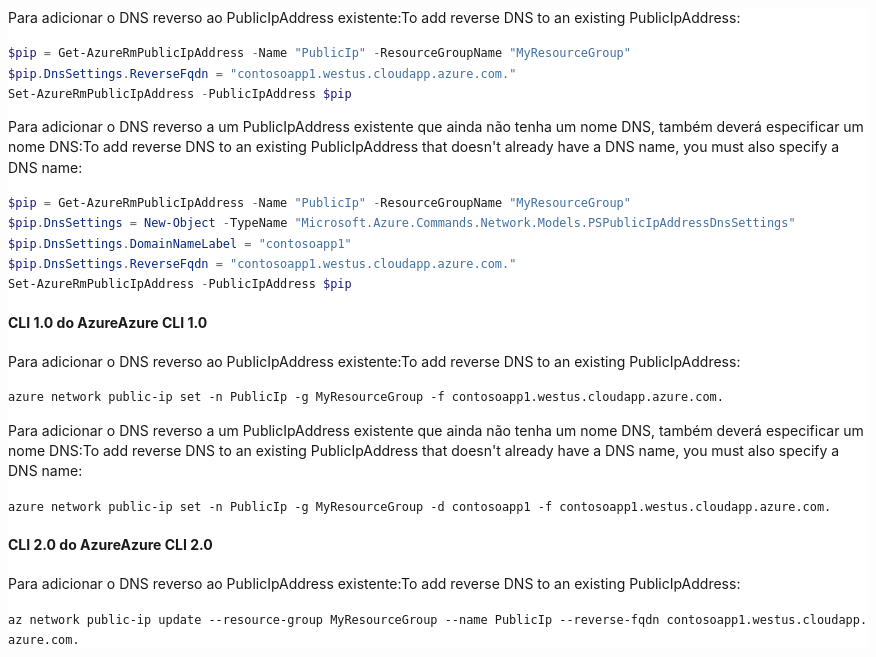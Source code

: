 <span data-ttu-id="7a3ad-136">Para adicionar o DNS reverso ao PublicIpAddress existente:</span><span class="sxs-lookup"><span data-stu-id="7a3ad-136">To add reverse DNS to an existing PublicIpAddress:</span></span>

```powershell
$pip = Get-AzureRmPublicIpAddress -Name "PublicIp" -ResourceGroupName "MyResourceGroup"
$pip.DnsSettings.ReverseFqdn = "contosoapp1.westus.cloudapp.azure.com."
Set-AzureRmPublicIpAddress -PublicIpAddress $pip
```

<span data-ttu-id="7a3ad-137">Para adicionar o DNS reverso a um PublicIpAddress existente que ainda não tenha um nome DNS, também deverá especificar um nome DNS:</span><span class="sxs-lookup"><span data-stu-id="7a3ad-137">To add reverse DNS to an existing PublicIpAddress that doesn't already have a DNS name, you must also specify a DNS name:</span></span>

```powershell
$pip = Get-AzureRmPublicIpAddress -Name "PublicIp" -ResourceGroupName "MyResourceGroup"
$pip.DnsSettings = New-Object -TypeName "Microsoft.Azure.Commands.Network.Models.PSPublicIpAddressDnsSettings"
$pip.DnsSettings.DomainNameLabel = "contosoapp1"
$pip.DnsSettings.ReverseFqdn = "contosoapp1.westus.cloudapp.azure.com."
Set-AzureRmPublicIpAddress -PublicIpAddress $pip
```

#### <a name="azure-cli-10"></a><span data-ttu-id="7a3ad-138">CLI 1.0 do Azure</span><span class="sxs-lookup"><span data-stu-id="7a3ad-138">Azure CLI 1.0</span></span>

<span data-ttu-id="7a3ad-139">Para adicionar o DNS reverso ao PublicIpAddress existente:</span><span class="sxs-lookup"><span data-stu-id="7a3ad-139">To add reverse DNS to an existing PublicIpAddress:</span></span>

```azurecli
azure network public-ip set -n PublicIp -g MyResourceGroup -f contosoapp1.westus.cloudapp.azure.com.
```

<span data-ttu-id="7a3ad-140">Para adicionar o DNS reverso a um PublicIpAddress existente que ainda não tenha um nome DNS, também deverá especificar um nome DNS:</span><span class="sxs-lookup"><span data-stu-id="7a3ad-140">To add reverse DNS to an existing PublicIpAddress that doesn't already have a DNS name, you must also specify a DNS name:</span></span>

```azurecli
azure network public-ip set -n PublicIp -g MyResourceGroup -d contosoapp1 -f contosoapp1.westus.cloudapp.azure.com.
```

#### <a name="azure-cli-20"></a><span data-ttu-id="7a3ad-141">CLI 2.0 do Azure</span><span class="sxs-lookup"><span data-stu-id="7a3ad-141">Azure CLI 2.0</span></span>

<span data-ttu-id="7a3ad-142">Para adicionar o DNS reverso ao PublicIpAddress existente:</span><span class="sxs-lookup"><span data-stu-id="7a3ad-142">To add reverse DNS to an existing PublicIpAddress:</span></span>

```azurecli
az network public-ip update --resource-group MyResourceGroup --name PublicIp --reverse-fqdn contosoapp1.westus.cloudapp.azure.com.
```
